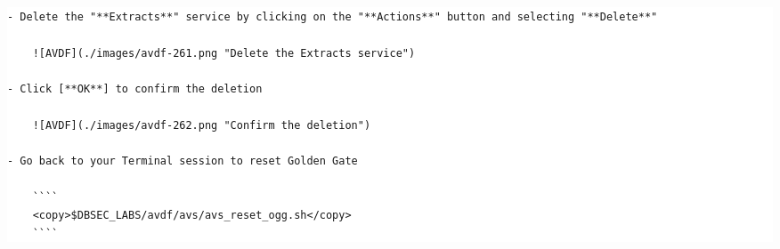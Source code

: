     - Delete the "**Extracts**" service by clicking on the "**Actions**" button and selecting "**Delete**"

        ![AVDF](./images/avdf-261.png "Delete the Extracts service")

    - Click [**OK**] to confirm the deletion

        ![AVDF](./images/avdf-262.png "Confirm the deletion")

    - Go back to your Terminal session to reset Golden Gate

        ````
        <copy>$DBSEC_LABS/avdf/avs/avs_reset_ogg.sh</copy>
        ````
